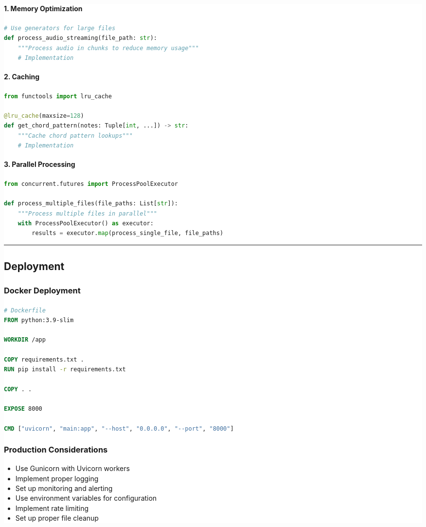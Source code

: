 #### 1. Memory Optimization
```python
# Use generators for large files
def process_audio_streaming(file_path: str):
    """Process audio in chunks to reduce memory usage"""
    # Implementation
```

#### 2. Caching
```python
from functools import lru_cache

@lru_cache(maxsize=128)
def get_chord_pattern(notes: Tuple[int, ...]) -> str:
    """Cache chord pattern lookups"""
    # Implementation
```

#### 3. Parallel Processing
```python
from concurrent.futures import ProcessPoolExecutor

def process_multiple_files(file_paths: List[str]):
    """Process multiple files in parallel"""
    with ProcessPoolExecutor() as executor:
        results = executor.map(process_single_file, file_paths)
```

---

## Deployment

### Docker Deployment
```dockerfile
# Dockerfile
FROM python:3.9-slim

WORKDIR /app

COPY requirements.txt .
RUN pip install -r requirements.txt

COPY . .

EXPOSE 8000

CMD ["uvicorn", "main:app", "--host", "0.0.0.0", "--port", "8000"]
```

### Production Considerations
- Use Gunicorn with Uvicorn workers
- Implement proper logging
- Set up monitoring and alerting
- Use environment variables for configuration
- Implement rate limiting
- Set up proper file cleanup
